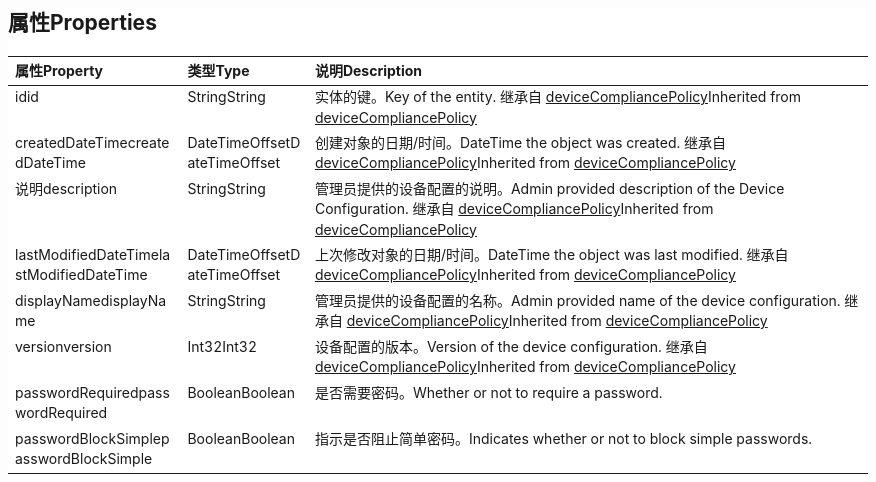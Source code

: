 ## <a name="properties"></a><span data-ttu-id="83b82-127">属性</span><span class="sxs-lookup"><span data-stu-id="83b82-127">Properties</span></span>
|<span data-ttu-id="83b82-128">属性</span><span class="sxs-lookup"><span data-stu-id="83b82-128">Property</span></span>|<span data-ttu-id="83b82-129">类型</span><span class="sxs-lookup"><span data-stu-id="83b82-129">Type</span></span>|<span data-ttu-id="83b82-130">说明</span><span class="sxs-lookup"><span data-stu-id="83b82-130">Description</span></span>|
|:---|:---|:---|
|<span data-ttu-id="83b82-131">id</span><span class="sxs-lookup"><span data-stu-id="83b82-131">id</span></span>|<span data-ttu-id="83b82-132">String</span><span class="sxs-lookup"><span data-stu-id="83b82-132">String</span></span>|<span data-ttu-id="83b82-133">实体的键。</span><span class="sxs-lookup"><span data-stu-id="83b82-133">Key of the entity.</span></span> <span data-ttu-id="83b82-134">继承自 [deviceCompliancePolicy](../resources/intune-deviceconfig-devicecompliancepolicy.md)</span><span class="sxs-lookup"><span data-stu-id="83b82-134">Inherited from [deviceCompliancePolicy](../resources/intune-deviceconfig-devicecompliancepolicy.md)</span></span>|
|<span data-ttu-id="83b82-135">createdDateTime</span><span class="sxs-lookup"><span data-stu-id="83b82-135">createdDateTime</span></span>|<span data-ttu-id="83b82-136">DateTimeOffset</span><span class="sxs-lookup"><span data-stu-id="83b82-136">DateTimeOffset</span></span>|<span data-ttu-id="83b82-137">创建对象的日期/时间。</span><span class="sxs-lookup"><span data-stu-id="83b82-137">DateTime the object was created.</span></span> <span data-ttu-id="83b82-138">继承自 [deviceCompliancePolicy](../resources/intune-deviceconfig-devicecompliancepolicy.md)</span><span class="sxs-lookup"><span data-stu-id="83b82-138">Inherited from [deviceCompliancePolicy](../resources/intune-deviceconfig-devicecompliancepolicy.md)</span></span>|
|<span data-ttu-id="83b82-139">说明</span><span class="sxs-lookup"><span data-stu-id="83b82-139">description</span></span>|<span data-ttu-id="83b82-140">String</span><span class="sxs-lookup"><span data-stu-id="83b82-140">String</span></span>|<span data-ttu-id="83b82-141">管理员提供的设备配置的说明。</span><span class="sxs-lookup"><span data-stu-id="83b82-141">Admin provided description of the Device Configuration.</span></span> <span data-ttu-id="83b82-142">继承自 [deviceCompliancePolicy](../resources/intune-deviceconfig-devicecompliancepolicy.md)</span><span class="sxs-lookup"><span data-stu-id="83b82-142">Inherited from [deviceCompliancePolicy](../resources/intune-deviceconfig-devicecompliancepolicy.md)</span></span>|
|<span data-ttu-id="83b82-143">lastModifiedDateTime</span><span class="sxs-lookup"><span data-stu-id="83b82-143">lastModifiedDateTime</span></span>|<span data-ttu-id="83b82-144">DateTimeOffset</span><span class="sxs-lookup"><span data-stu-id="83b82-144">DateTimeOffset</span></span>|<span data-ttu-id="83b82-145">上次修改对象的日期/时间。</span><span class="sxs-lookup"><span data-stu-id="83b82-145">DateTime the object was last modified.</span></span> <span data-ttu-id="83b82-146">继承自 [deviceCompliancePolicy](../resources/intune-deviceconfig-devicecompliancepolicy.md)</span><span class="sxs-lookup"><span data-stu-id="83b82-146">Inherited from [deviceCompliancePolicy](../resources/intune-deviceconfig-devicecompliancepolicy.md)</span></span>|
|<span data-ttu-id="83b82-147">displayName</span><span class="sxs-lookup"><span data-stu-id="83b82-147">displayName</span></span>|<span data-ttu-id="83b82-148">String</span><span class="sxs-lookup"><span data-stu-id="83b82-148">String</span></span>|<span data-ttu-id="83b82-149">管理员提供的设备配置的名称。</span><span class="sxs-lookup"><span data-stu-id="83b82-149">Admin provided name of the device configuration.</span></span> <span data-ttu-id="83b82-150">继承自 [deviceCompliancePolicy](../resources/intune-deviceconfig-devicecompliancepolicy.md)</span><span class="sxs-lookup"><span data-stu-id="83b82-150">Inherited from [deviceCompliancePolicy](../resources/intune-deviceconfig-devicecompliancepolicy.md)</span></span>|
|<span data-ttu-id="83b82-151">version</span><span class="sxs-lookup"><span data-stu-id="83b82-151">version</span></span>|<span data-ttu-id="83b82-152">Int32</span><span class="sxs-lookup"><span data-stu-id="83b82-152">Int32</span></span>|<span data-ttu-id="83b82-153">设备配置的版本。</span><span class="sxs-lookup"><span data-stu-id="83b82-153">Version of the device configuration.</span></span> <span data-ttu-id="83b82-154">继承自 [deviceCompliancePolicy](../resources/intune-deviceconfig-devicecompliancepolicy.md)</span><span class="sxs-lookup"><span data-stu-id="83b82-154">Inherited from [deviceCompliancePolicy](../resources/intune-deviceconfig-devicecompliancepolicy.md)</span></span>|
|<span data-ttu-id="83b82-155">passwordRequired</span><span class="sxs-lookup"><span data-stu-id="83b82-155">passwordRequired</span></span>|<span data-ttu-id="83b82-156">Boolean</span><span class="sxs-lookup"><span data-stu-id="83b82-156">Boolean</span></span>|<span data-ttu-id="83b82-157">是否需要密码。</span><span class="sxs-lookup"><span data-stu-id="83b82-157">Whether or not to require a password.</span></span>|
|<span data-ttu-id="83b82-158">passwordBlockSimple</span><span class="sxs-lookup"><span data-stu-id="83b82-158">passwordBlockSimple</span></span>|<span data-ttu-id="83b82-159">Boolean</span><span class="sxs-lookup"><span data-stu-id="83b82-159">Boolean</span></span>|<span data-ttu-id="83b82-160">指示是否阻止简单密码。</span><span class="sxs-lookup"><span data-stu-id="83b82-160">Indicates whether or not to block simple passwords.</span></span>|